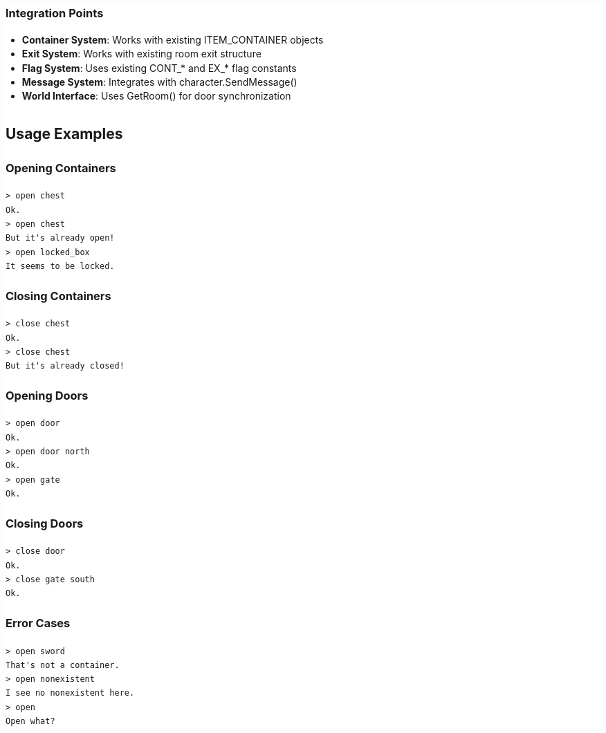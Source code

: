 ### Integration Points
- **Container System**: Works with existing ITEM_CONTAINER objects
- **Exit System**: Works with existing room exit structure
- **Flag System**: Uses existing CONT_* and EX_* flag constants
- **Message System**: Integrates with character.SendMessage()
- **World Interface**: Uses GetRoom() for door synchronization

## Usage Examples

### Opening Containers
```
> open chest
Ok.
> open chest
But it's already open!
> open locked_box
It seems to be locked.
```

### Closing Containers
```
> close chest
Ok.
> close chest
But it's already closed!
```

### Opening Doors
```
> open door
Ok.
> open door north
Ok.
> open gate
Ok.
```

### Closing Doors
```
> close door
Ok.
> close gate south
Ok.
```

### Error Cases
```
> open sword
That's not a container.
> open nonexistent
I see no nonexistent here.
> open
Open what?
```
